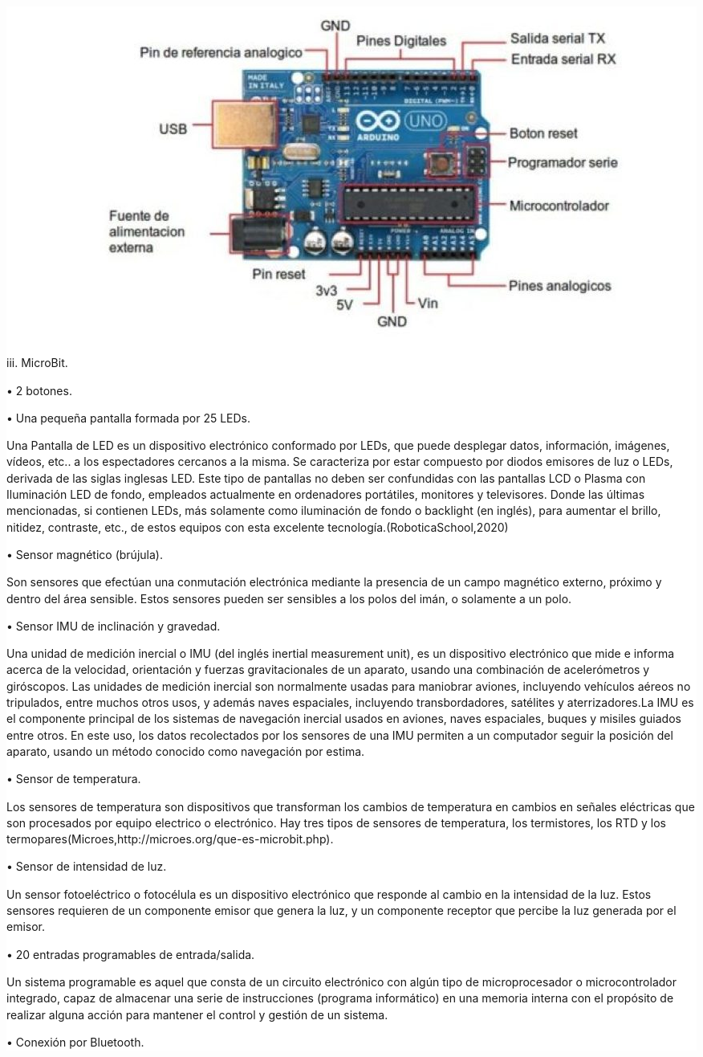<p align="center"><img src="img/2.jpg"/></p>
iii. MicroBit.</p>
•	2 botones.</p>
•	Una pequeña pantalla formada por 25 LEDs.</p>
Una Pantalla de LED es un dispositivo electrónico conformado por LEDs, que puede desplegar datos, información, imágenes, vídeos, etc.. a los espectadores cercanos a la misma. Se caracteriza por estar compuesto por diodos emisores de luz o LEDs, derivada de las siglas inglesas LED. Este tipo de pantallas no deben ser confundidas con las pantallas LCD o Plasma con Iluminación LED de fondo, empleados actualmente en ordenadores portátiles, monitores y televisores. Donde las últimas mencionadas, si contienen LEDs, más solamente como iluminación de fondo o backlight (en inglés), para aumentar el brillo, nitidez, contraste, etc., de estos equipos con esta excelente tecnología.(RoboticaSchool,2020)</p>
•	Sensor magnético (brújula).</p>
Son sensores que efectúan una conmutación electrónica mediante la presencia de un campo magnético externo, próximo y dentro del área sensible. Estos sensores pueden ser sensibles a los polos del imán, o solamente a un polo.</p>
•	Sensor IMU de inclinación y gravedad.</p>
Una unidad de medición inercial o IMU (del inglés inertial measurement unit), es un dispositivo electrónico que mide e informa acerca de la velocidad, orientación y fuerzas gravitacionales de un aparato, usando una combinación de acelerómetros y giróscopos. Las unidades de medición inercial son normalmente usadas para maniobrar aviones, incluyendo vehículos aéreos no tripulados, entre muchos otros usos, y además naves espaciales, incluyendo transbordadores, satélites y aterrizadores.La IMU es el componente principal de los sistemas de navegación inercial usados en aviones, naves espaciales, buques y misiles guiados entre otros. En este uso, los datos recolectados por los sensores de una IMU permiten a un computador seguir la posición del aparato, usando un método conocido como navegación por estima.</p>
•	Sensor de temperatura.</p>
Los sensores de temperatura son dispositivos que transforman los cambios de temperatura en cambios en señales eléctricas que son procesados por equipo electrico o electrónico. Hay tres tipos de sensores de temperatura, los termistores, los RTD y los termopares(Microes,http://microes.org/que-es-microbit.php).</p>
•	Sensor de intensidad de luz.</p>
Un sensor fotoeléctrico o fotocélula es un dispositivo electrónico que responde al cambio en la intensidad de la luz. Estos sensores requieren de un componente emisor que genera la luz, y un componente receptor que percibe la luz generada por el emisor.</p>
•	20 entradas programables de entrada/salida.</p>
Un sistema programable es aquel que consta de un circuito electrónico con algún tipo de microprocesador o microcontrolador integrado, capaz de almacenar una serie de instrucciones (programa informático) en una memoria interna con el propósito de realizar alguna acción para mantener el control y gestión de un sistema.</p>
•	Conexión por Bluetooth.</p>